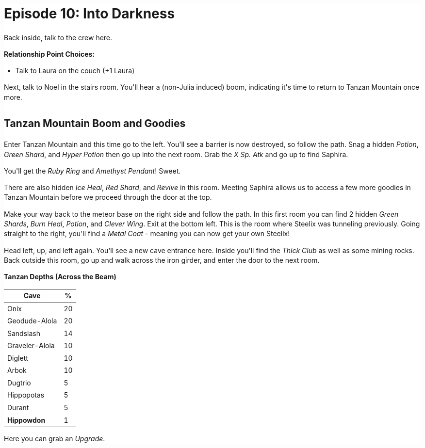 # Episode 10: Into Darkness

Back inside, talk to the crew here.

**Relationship Point Choices:**
- Talk to Laura on the couch (+1 Laura)

Next, talk to Noel in the stairs room. You'll hear a (non-Julia induced) boom, indicating it's time to return to Tanzan Mountain once more.

## Tanzan Mountain Boom and Goodies

Enter Tanzan Mountain and this time go to the left. You'll see a barrier is now destroyed, so follow the path. Snag a hidden *Potion*, *Green Shard*, and *Hyper Potion* then go up into the next room. Grab the *X Sp. Atk* and go up to find Saphira.

You'll get the *Ruby Ring* and *Amethyst Pendant*! Sweet.

There are also hidden *Ice Heal*, *Red Shard*, and *Revive* in this room. Meeting Saphira allows us to access a few more goodies in Tanzan Mountain before we proceed through the door at the top.

Make your way back to the meteor base on the right side and follow the path. In this first room you can find 2 hidden *Green Shards*, *Burn Heal*, *Potion*, and *Clever Wing*. Exit at the bottom left. This is the room where Steelix was tunneling previously. Going straight to the right, you'll find a *Metal Coat* - meaning you can now get your own Steelix!

Head left, up, and left again. You'll see a new cave entrance here. Inside you'll find the *Thick Club* as well as some mining rocks. Back outside this room, go up and walk across the iron girder, and enter the door to the next room.

**Tanzan Depths (Across the Beam)**

|Cave              |%  |
|------------------|---|
|Onix              |20 |
|Geodude-Alola     |20 |
|Sandslash         |14 |
|Graveler-Alola    |10 |
|Diglett           |10 |
|Arbok             |10 |
|Dugtrio           |5  |
|Hippopotas        |5  |
|Durant            |5  |
|**Hippowdon**     |1  |

Here you can grab an *Upgrade*.
